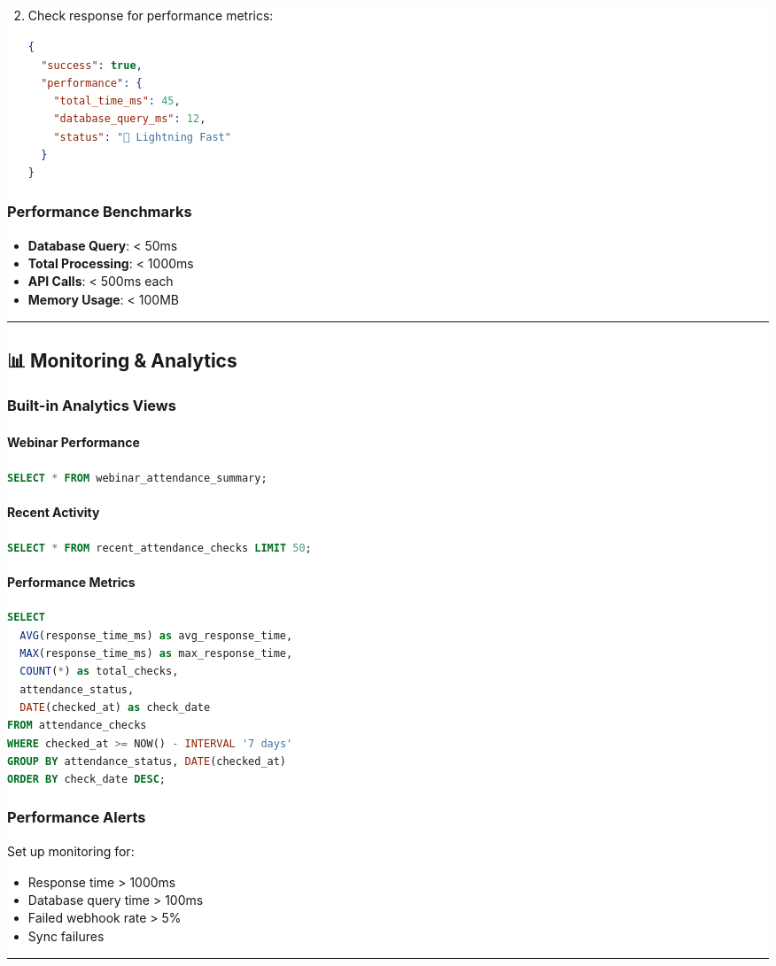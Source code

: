 2. Check response for performance metrics:
   ```json
   {
     "success": true,
     "performance": {
       "total_time_ms": 45,
       "database_query_ms": 12,
       "status": "🚀 Lightning Fast"
     }
   }
   ```

### Performance Benchmarks
- **Database Query**: < 50ms
- **Total Processing**: < 1000ms
- **API Calls**: < 500ms each
- **Memory Usage**: < 100MB

---

## 📊 Monitoring & Analytics

### Built-in Analytics Views

#### Webinar Performance
```sql
SELECT * FROM webinar_attendance_summary;
```

#### Recent Activity
```sql
SELECT * FROM recent_attendance_checks LIMIT 50;
```

#### Performance Metrics
```sql
SELECT 
  AVG(response_time_ms) as avg_response_time,
  MAX(response_time_ms) as max_response_time,
  COUNT(*) as total_checks,
  attendance_status,
  DATE(checked_at) as check_date
FROM attendance_checks 
WHERE checked_at >= NOW() - INTERVAL '7 days'
GROUP BY attendance_status, DATE(checked_at)
ORDER BY check_date DESC;
```

### Performance Alerts
Set up monitoring for:
- Response time > 1000ms
- Database query time > 100ms
- Failed webhook rate > 5%
- Sync failures

---